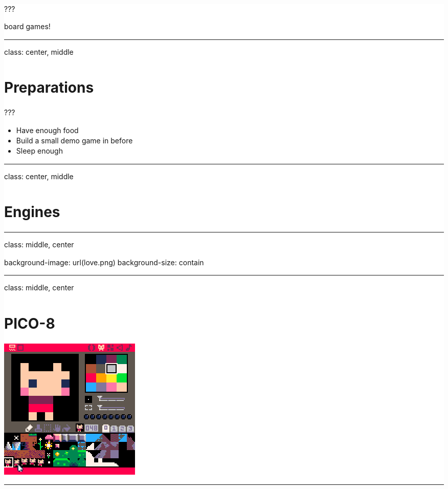 ???

board games!


---

class: center, middle

# Preparations

???

- Have enough food
- Build a small demo game in before
- Sleep enough

---

class: center, middle

# Engines

---

class: middle, center

background-image: url(love.png)
background-size: contain

---

class: middle, center

# PICO-8

![](pico8.gif)

---

